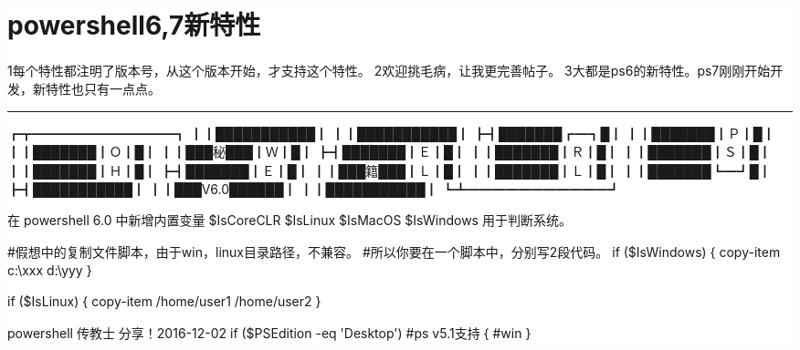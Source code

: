 ﻿

# powershell6,7新特性

1每个特性都注明了版本号，从这个版本开始，才支持这个特性。
2欢迎挑毛病，让我更完善帖子。
3大都是ps6的新特性。ps7刚刚开始开发，新特性也只有一点点。

---

┏┳━━━━━━━━━━━┓
┃┃███████████┃
┃┃███████████┃
┣┫███████┏━┓█┃
┃┃███████┃Ｐ┃█┃
┃┃███████┃Ｏ┃█┃
┃┃███秘███┃Ｗ┃█┃
┣┫███████┃Ｅ┃█┃
┃┃███████┃Ｒ┃█┃
┃┃███████┃Ｓ┃█┃
┃┃███████┃Ｈ┃█┃
┣┫███████┃Ｅ┃█┃
┃┃███籍███┃Ｌ┃█┃
┃┃███████┃Ｌ┃█┃
┃┃███████┗━┛█┃
┣┫███████████┃
┃┃███V6.0██████┃
┃┃███████████┃
┗┻━━━━━━━━━━━┛

在 powershell 6.0 中新增内置变量
\$IsCoreCLR
\$IsLinux
\$IsMacOS
\$IsWindows
用于判断系统。

#假想中的复制文件脚本，由于win，linux目录路径，不兼容。
#所以你要在一个脚本中，分别写2段代码。
if (\$IsWindows)
{
copy-item c:\\xxx d:\\yyy
}

if (\$IsLinux)
{
copy-item /home/user1  /home/user2
}

powershell 传教士 分享！2016-12-02
if (\$PSEdition -eq 'Desktop') #ps v5.1支持
{
#win
}
